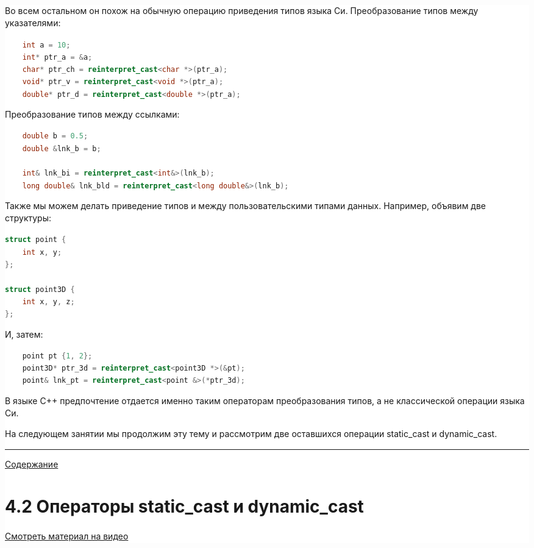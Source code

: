 Во всем остальном он похож на обычную операцию приведения типов языка Си. Преобразование типов между указателями:

```c++
    int a = 10;
    int* ptr_a = &a;
    char* ptr_ch = reinterpret_cast<char *>(ptr_a);
    void* ptr_v = reinterpret_cast<void *>(ptr_a);
    double* ptr_d = reinterpret_cast<double *>(ptr_a);
```

Преобразование типов между ссылками:

```c++
    double b = 0.5;
    double &lnk_b = b;
 
    int& lnk_bi = reinterpret_cast<int&>(lnk_b);
    long double& lnk_bld = reinterpret_cast<long double&>(lnk_b);
```

Также мы можем делать приведение типов и между пользовательскими типами данных. Например, объявим две структуры:

```c++
struct point {
    int x, y;
};
 
struct point3D {
    int x, y, z;
};
```

И, затем:

```c++
    point pt {1, 2};
    point3D* ptr_3d = reinterpret_cast<point3D *>(&pt);
    point& lnk_pt = reinterpret_cast<point &>(*ptr_3d);
```

В языке C++ предпочтение отдается именно таким операторам преобразования типов, а не классической операции языка Си.

На следующем занятии мы продолжим эту тему и рассмотрим две оставшихся операции static_cast и dynamic_cast.

<hr>

[Содержание](#содержание)


# 4.2 Операторы static_cast и dynamic_cast

[Смотреть материал на видео](https://www.youtube.com/watch?v=Idj2DHT1Ti8&list=PLA0M1Bcd0w8ye84Jmv9yaI5eRTCBTcePE)
